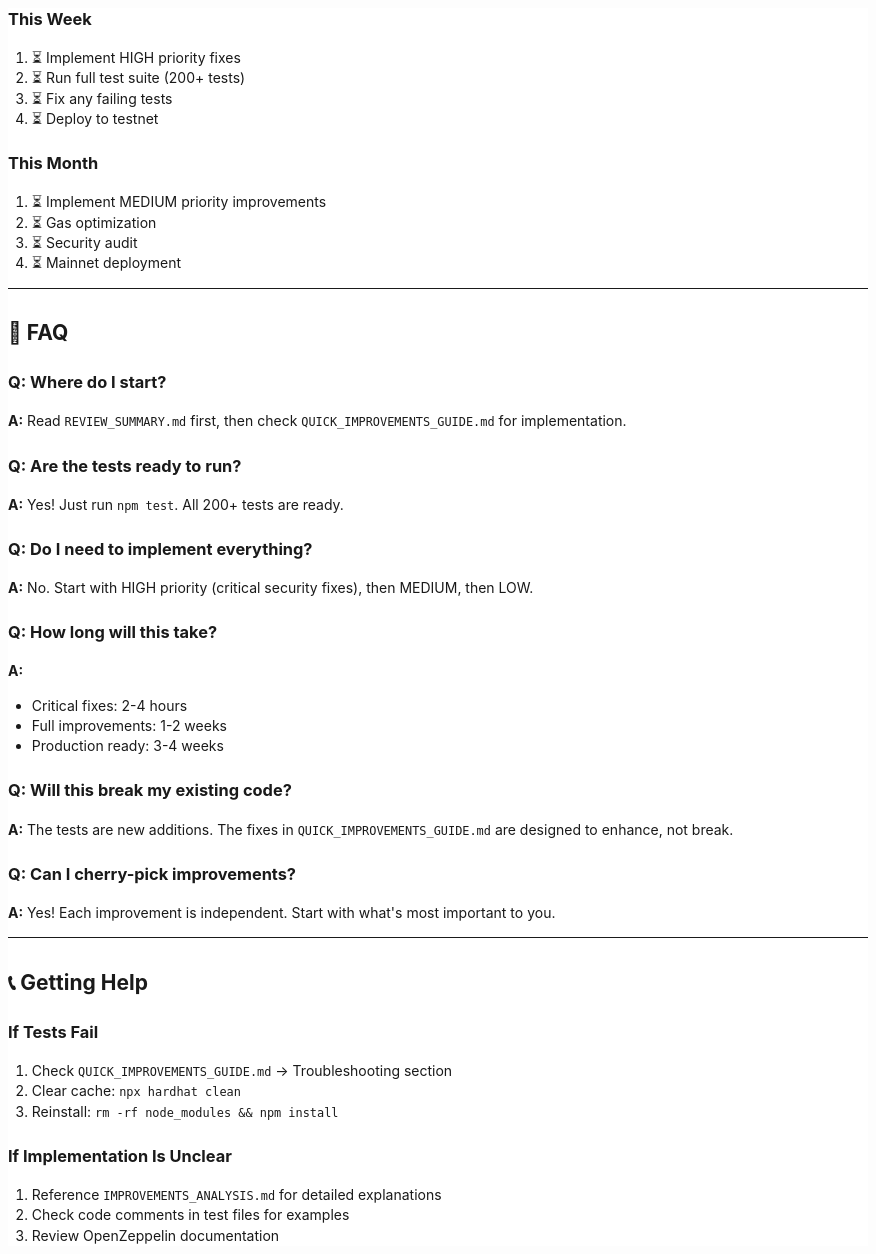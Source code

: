 ### This Week
1. ⏳ Implement HIGH priority fixes
2. ⏳ Run full test suite (200+ tests)
3. ⏳ Fix any failing tests
4. ⏳ Deploy to testnet

### This Month
1. ⏳ Implement MEDIUM priority improvements
2. ⏳ Gas optimization
3. ⏳ Security audit
4. ⏳ Mainnet deployment

---

## 💬 FAQ

### Q: Where do I start?
**A:** Read `REVIEW_SUMMARY.md` first, then check `QUICK_IMPROVEMENTS_GUIDE.md` for implementation.

### Q: Are the tests ready to run?
**A:** Yes! Just run `npm test`. All 200+ tests are ready.

### Q: Do I need to implement everything?
**A:** No. Start with HIGH priority (critical security fixes), then MEDIUM, then LOW.

### Q: How long will this take?
**A:** 
- Critical fixes: 2-4 hours
- Full improvements: 1-2 weeks  
- Production ready: 3-4 weeks

### Q: Will this break my existing code?
**A:** The tests are new additions. The fixes in `QUICK_IMPROVEMENTS_GUIDE.md` are designed to enhance, not break.

### Q: Can I cherry-pick improvements?
**A:** Yes! Each improvement is independent. Start with what's most important to you.

---

## 📞 Getting Help

### If Tests Fail
1. Check `QUICK_IMPROVEMENTS_GUIDE.md` → Troubleshooting section
2. Clear cache: `npx hardhat clean`
3. Reinstall: `rm -rf node_modules && npm install`

### If Implementation Is Unclear
1. Reference `IMPROVEMENTS_ANALYSIS.md` for detailed explanations
2. Check code comments in test files for examples
3. Review OpenZeppelin documentation
